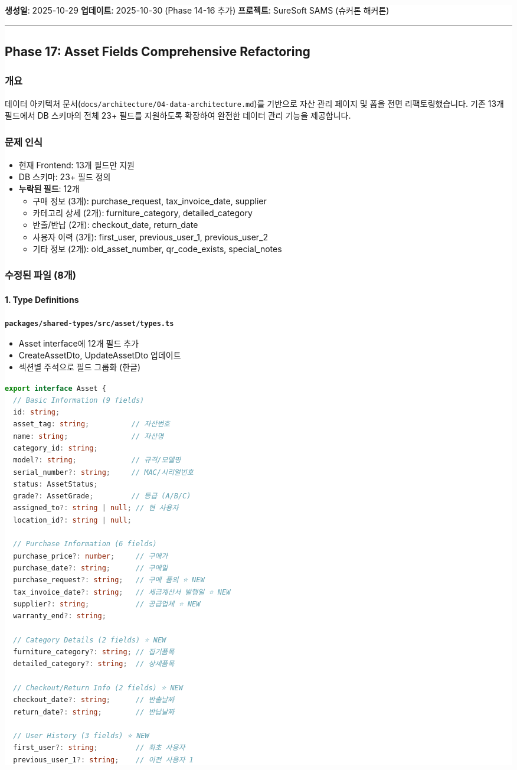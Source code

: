
**생성일**: 2025-10-29
**업데이트**: 2025-10-30 (Phase 14-16 추가)
**프로젝트**: SureSoft SAMS (슈커톤 해커톤)

---

## Phase 17: Asset Fields Comprehensive Refactoring

### 개요
데이터 아키텍처 문서(`docs/architecture/04-data-architecture.md`)를 기반으로 자산 관리 페이지 및 폼을 전면 리팩토링했습니다. 기존 13개 필드에서 DB 스키마의 전체 23+ 필드를 지원하도록 확장하여 완전한 데이터 관리 기능을 제공합니다.

### 문제 인식
- 현재 Frontend: 13개 필드만 지원
- DB 스키마: 23+ 필드 정의
- **누락된 필드**: 12개
  - 구매 정보 (3개): purchase_request, tax_invoice_date, supplier
  - 카테고리 상세 (2개): furniture_category, detailed_category
  - 반출/반납 (2개): checkout_date, return_date
  - 사용자 이력 (3개): first_user, previous_user_1, previous_user_2
  - 기타 정보 (2개): old_asset_number, qr_code_exists, special_notes

### 수정된 파일 (8개)

#### 1. Type Definitions
**`packages/shared-types/src/asset/types.ts`**
- Asset interface에 12개 필드 추가
- CreateAssetDto, UpdateAssetDto 업데이트
- 섹션별 주석으로 필드 그룹화 (한글)

```typescript
export interface Asset {
  // Basic Information (9 fields)
  id: string;
  asset_tag: string;          // 자산번호
  name: string;               // 자산명
  category_id: string;
  model?: string;             // 규격/모델명
  serial_number?: string;     // MAC/시리얼번호
  status: AssetStatus;
  grade?: AssetGrade;         // 등급 (A/B/C)
  assigned_to?: string | null; // 현 사용자
  location_id?: string | null;
  
  // Purchase Information (6 fields)
  purchase_price?: number;     // 구매가
  purchase_date?: string;      // 구매일
  purchase_request?: string;   // 구매 품의 ⭐ NEW
  tax_invoice_date?: string;   // 세금계산서 발행일 ⭐ NEW
  supplier?: string;           // 공급업체 ⭐ NEW
  warranty_end?: string;
  
  // Category Details (2 fields) ⭐ NEW
  furniture_category?: string; // 집기품목
  detailed_category?: string;  // 상세품목
  
  // Checkout/Return Info (2 fields) ⭐ NEW
  checkout_date?: string;      // 반출날짜
  return_date?: string;        // 반납날짜
  
  // User History (3 fields) ⭐ NEW
  first_user?: string;         // 최초 사용자
  previous_user_1?: string;    // 이전 사용자 1
```